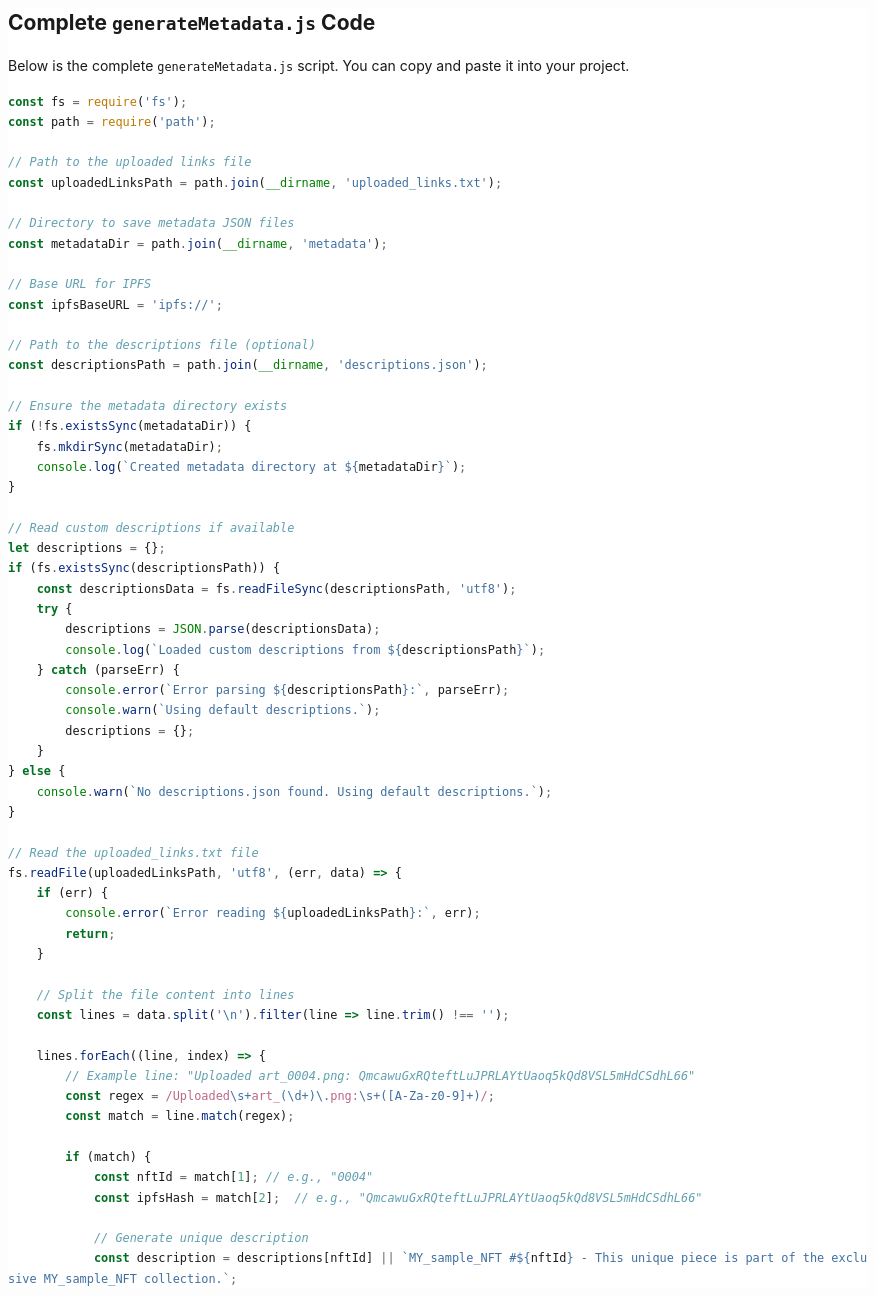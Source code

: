 ## Complete `generateMetadata.js` Code

Below is the complete `generateMetadata.js` script. You can copy and paste it into your project.

```javascript
const fs = require('fs');
const path = require('path');

// Path to the uploaded links file
const uploadedLinksPath = path.join(__dirname, 'uploaded_links.txt');

// Directory to save metadata JSON files
const metadataDir = path.join(__dirname, 'metadata');

// Base URL for IPFS
const ipfsBaseURL = 'ipfs://';

// Path to the descriptions file (optional)
const descriptionsPath = path.join(__dirname, 'descriptions.json');

// Ensure the metadata directory exists
if (!fs.existsSync(metadataDir)) {
    fs.mkdirSync(metadataDir);
    console.log(`Created metadata directory at ${metadataDir}`);
}

// Read custom descriptions if available
let descriptions = {};
if (fs.existsSync(descriptionsPath)) {
    const descriptionsData = fs.readFileSync(descriptionsPath, 'utf8');
    try {
        descriptions = JSON.parse(descriptionsData);
        console.log(`Loaded custom descriptions from ${descriptionsPath}`);
    } catch (parseErr) {
        console.error(`Error parsing ${descriptionsPath}:`, parseErr);
        console.warn(`Using default descriptions.`);
        descriptions = {};
    }
} else {
    console.warn(`No descriptions.json found. Using default descriptions.`);
}

// Read the uploaded_links.txt file
fs.readFile(uploadedLinksPath, 'utf8', (err, data) => {
    if (err) {
        console.error(`Error reading ${uploadedLinksPath}:`, err);
        return;
    }

    // Split the file content into lines
    const lines = data.split('\n').filter(line => line.trim() !== '');

    lines.forEach((line, index) => {
        // Example line: "Uploaded art_0004.png: QmcawuGxRQteftLuJPRLAYtUaoq5kQd8VSL5mHdCSdhL66"
        const regex = /Uploaded\s+art_(\d+)\.png:\s+([A-Za-z0-9]+)/;
        const match = line.match(regex);

        if (match) {
            const nftId = match[1]; // e.g., "0004"
            const ipfsHash = match[2];  // e.g., "QmcawuGxRQteftLuJPRLAYtUaoq5kQd8VSL5mHdCSdhL66"

            // Generate unique description
            const description = descriptions[nftId] || `MY_sample_NFT #${nftId} - This unique piece is part of the exclusive MY_sample_NFT collection.`;
```